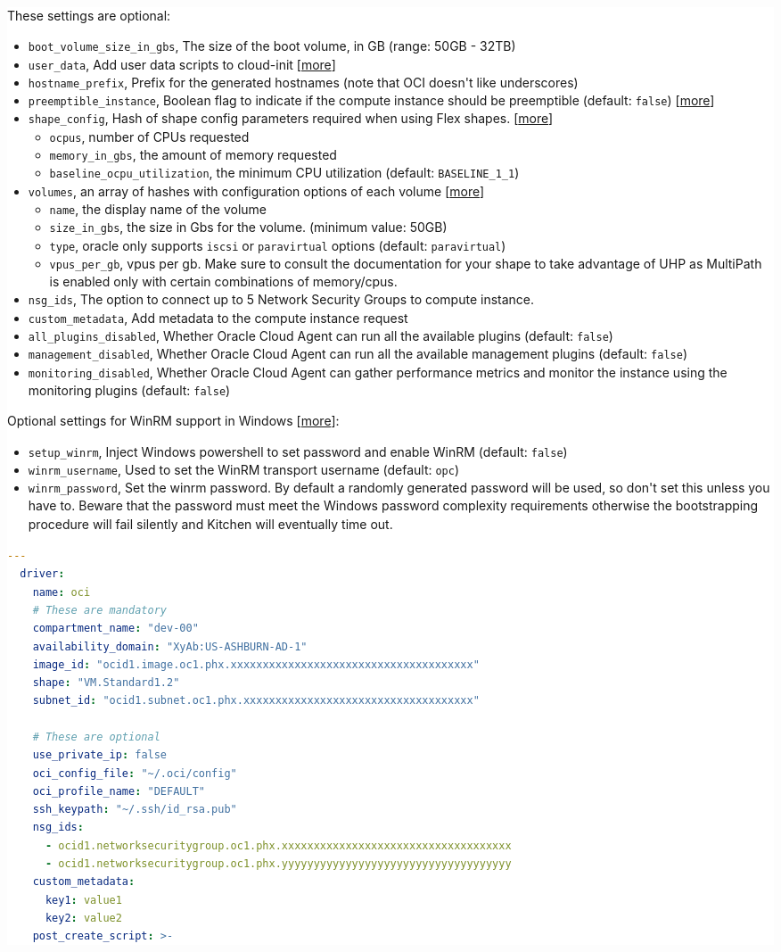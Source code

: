 These settings are optional:

   - `boot_volume_size_in_gbs`, The size of the boot volume, in GB (range: 50GB - 32TB)
   - `user_data`, Add user data scripts to cloud-init [[more](#support-for-user-data-scripts-and-cloud-init)]
   - `hostname_prefix`, Prefix for the generated hostnames (note that OCI doesn't like underscores)
   - `preemptible_instance`, Boolean flag to indicate if the compute instance should be preemptible (default: `false`) [[more](#preemptible-instance)]
   - `shape_config`, Hash of shape config parameters required when using Flex shapes. [[more](#flex-shape-instances)]
     - `ocpus`, number of CPUs requested
     - `memory_in_gbs`, the amount of memory requested
     - `baseline_ocpu_utilization`, the minimum CPU utilization (default: `BASELINE_1_1`)
   - `volumes`, an array of hashes with configuration options of each volume [[more](#block-volume-attachments)]
     - `name`, the display name of the volume
     - `size_in_gbs`, the size in Gbs for the volume. (minimum value: 50GB)
     - `type`, oracle only supports `iscsi` or `paravirtual` options (default: `paravirtual`)
     - `vpus_per_gb`, vpus per gb. Make sure to consult the documentation for your shape to take advantage of UHP as MultiPath is enabled only with certain combinations of memory/cpus.
   - `nsg_ids`, The option to connect up to 5 Network Security Groups to compute instance.
   - `custom_metadata`, Add metadata to the compute instance request
   - `all_plugins_disabled`, Whether Oracle Cloud Agent can run all the available plugins (default: `false`)
   - `management_disabled`, Whether Oracle Cloud Agent can run all the available management plugins (default: `false`)
   - `monitoring_disabled`, Whether Oracle Cloud Agent can gather performance metrics and monitor the instance using the monitoring plugins (default: `false`)

Optional settings for WinRM support in Windows [[more](#windows-support)]:

   - `setup_winrm`, Inject Windows powershell to set password and enable WinRM (default: `false`)
   - `winrm_username`, Used to set the WinRM transport username (default: `opc`)
   - `winrm_password`, Set the winrm password.  By default a randomly generated password will be used, so don't set this unless you have to.  Beware that the password must meet the Windows password complexity requirements otherwise the bootstrapping procedure will fail silently and Kitchen will eventually time out.


```yml
---
  driver:
    name: oci
    # These are mandatory
    compartment_name: "dev-00"
    availability_domain: "XyAb:US-ASHBURN-AD-1"
    image_id: "ocid1.image.oc1.phx.xxxxxxxxxxxxxxxxxxxxxxxxxxxxxxxxxxxxxx"
    shape: "VM.Standard1.2"
    subnet_id: "ocid1.subnet.oc1.phx.xxxxxxxxxxxxxxxxxxxxxxxxxxxxxxxxxxxx"

    # These are optional
    use_private_ip: false
    oci_config_file: "~/.oci/config"
    oci_profile_name: "DEFAULT"
    ssh_keypath: "~/.ssh/id_rsa.pub"
    nsg_ids:
      - ocid1.networksecuritygroup.oc1.phx.xxxxxxxxxxxxxxxxxxxxxxxxxxxxxxxxxxxx
      - ocid1.networksecuritygroup.oc1.phx.yyyyyyyyyyyyyyyyyyyyyyyyyyyyyyyyyyyy
    custom_metadata:
      key1: value1
      key2: value2
    post_create_script: >-
```
